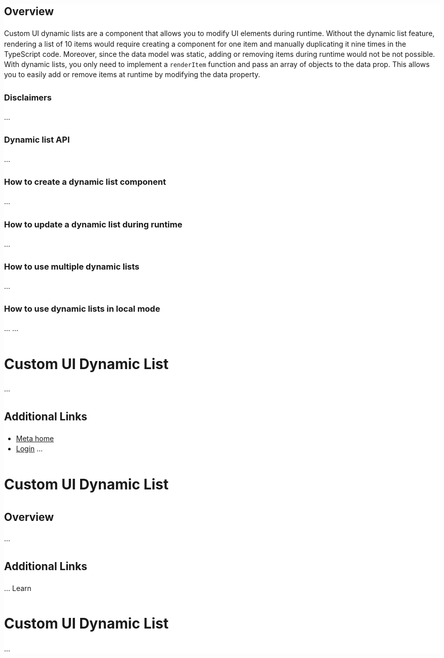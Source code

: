   
## Overview

 Custom UI dynamic lists are a component that allows you to modify UI elements
during runtime. Without the dynamic list feature, rendering a list of 10 items would require
creating a component for one item and manually duplicating it nine times in the
TypeScript code. Moreover, since the data model was static, adding or removing
items during runtime would not be not possible. With dynamic lists, you only need to
implement a `renderItem` function and pass an array of objects to the data prop. This allows you to
easily add or remove items at runtime by modifying the data property.  
### Disclaimers
...
### Dynamic list API
...
### How to create a dynamic list component
...
### How to update a dynamic list during runtime
...
### How to use multiple dynamic lists
...
### How to use dynamic lists in local mode
...
...
# Custom UI Dynamic List
...
## Additional Links
- [Meta home](https://developers.meta.com/horizon-worlds/)
- [Login](https://developers.meta.com/login/?redirect_uri=https%3A%2F%2Fdevelopers.meta.com%2Fhorizon-worlds%2Flearn%2Fdocumentation%2Fdesktop-editor%2Fcustom-ui%2Fdynamic-list%2F)
...
# Custom UI Dynamic List

  
## Overview
...
## Additional Links
...
      Learn
# Custom UI Dynamic List
...
